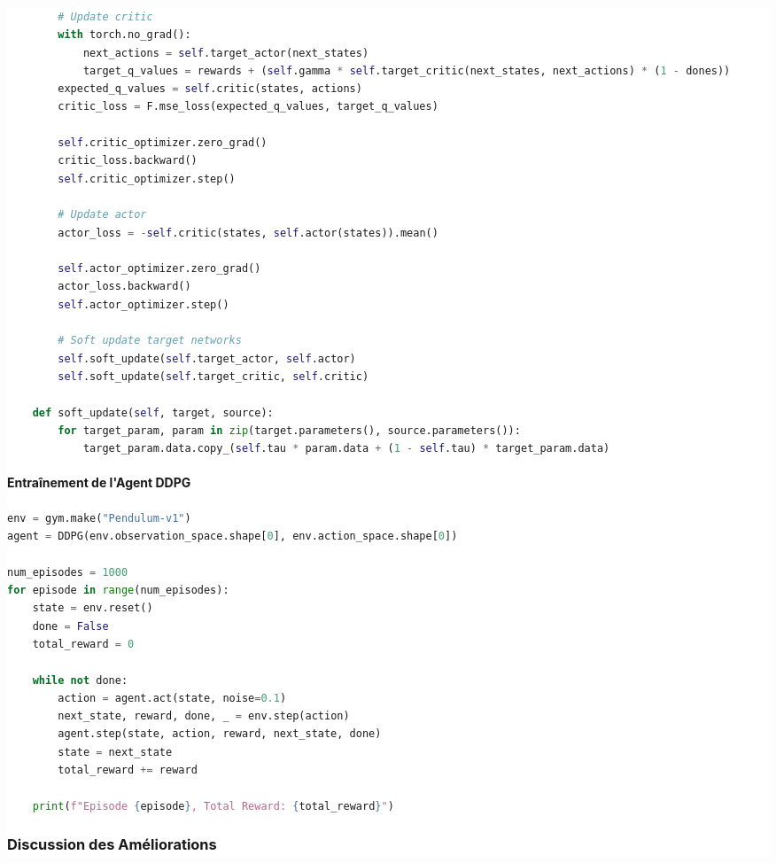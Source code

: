 ```python
        # Update critic
        with torch.no_grad():
            next_actions = self.target_actor(next_states)
            target_q_values = rewards + (self.gamma * self.target_critic(next_states, next_actions) * (1 - dones))
        expected_q_values = self.critic(states, actions)
        critic_loss = F.mse_loss(expected_q_values, target_q_values)

        self.critic_optimizer.zero_grad()
        critic_loss.backward()
        self.critic_optimizer.step()

        # Update actor
        actor_loss = -self.critic(states, self.actor(states)).mean()

        self.actor_optimizer.zero_grad()
        actor_loss.backward()
        self.actor_optimizer.step()

        # Soft update target networks
        self.soft_update(self.target_actor, self.actor)
        self.soft_update(self.target_critic, self.critic)

    def soft_update(self, target, source):
        for target_param, param in zip(target.parameters(), source.parameters()):
            target_param.data.copy_(self.tau * param.data + (1 - self.tau) * target_param.data)
```

#### Entraînement de l'Agent DDPG

```python
env = gym.make("Pendulum-v1")
agent = DDPG(env.observation_space.shape[0], env.action_space.shape[0])

num_episodes = 1000
for episode in range(num_episodes):
    state = env.reset()
    done = False
    total_reward = 0

    while not done:
        action = agent.act(state, noise=0.1)
        next_state, reward, done, _ = env.step(action)
        agent.step(state, action, reward, next_state, done)
        state = next_state
        total_reward += reward

    print(f"Episode {episode}, Total Reward: {total_reward}")
```

### Discussion des Améliorations
